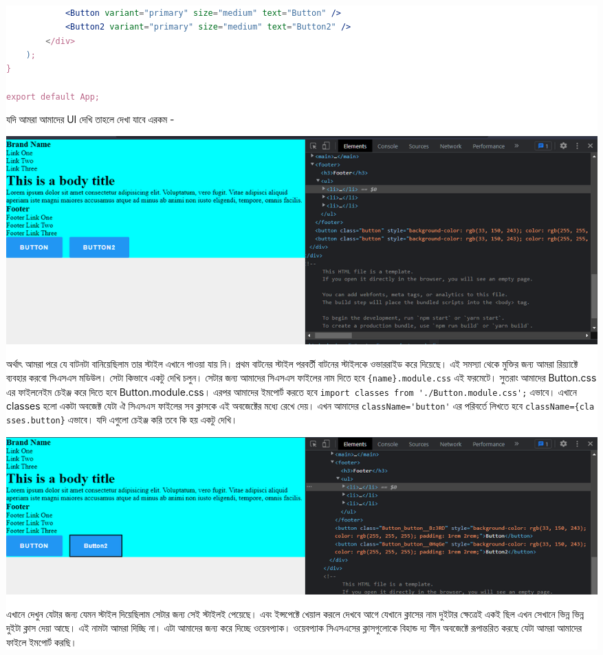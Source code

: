 ```jsx
			<Button variant="primary" size="medium" text="Button" />
			<Button2 variant="primary" size="medium" text="Button2" />
		</div>
	);
}

export default App;
```

যদি আমরা আমাদের UI দেখি তাহলে দেখা যাবে এরকম -

![UI](./images/UI-02.png)

অর্থাৎ আমরা পরে যে বাটনটা বানিয়েছিলাম তার স্টাইল এখানে পাওয়া যায় নি। প্রথম বাটনের স্টাইল পরবর্তী বাটনের স্টাইলকে ওভাররাইড করে দিয়েছে। এই সমস্যা থেকে মুক্তির জন্য আমরা রিয়্যাক্টে ব্যবহার করবো সিএসএস মডিউল। সেটা কিভাবে একটু দেখি চলুন। সেটার জন্য আমাদের সিএসএস ফাইলের নাম দিতে হবে `{name}.module.css` এই ফরমেটে। সুতরাং আমাদের Button.css এর ফাইলনেইম চেইঞ্জ করে দিতে হবে Button.module.css। এরপর আমাদের ইমপোর্ট করতে হবে `import classes from './Button.module.css';` এভাবে। এখানে classes হলো একটা অবজেক্ট যেটা ঐ সিএসএস ফাইলের সব ক্লাসকে এই অবজেক্টের মধ্যে রেখে দেয়। এখন আমাদের `className='button'` এর পরিবর্তে লিখতে হবে `className={classes.button}` এভাবে। যদি এগুলো চেইঞ্জ করি তবে কি হয় একটু দেখি।

![UI](./images/UI-03.png)

এখানে দেখুন যেটার জন্য যেমন স্টাইল দিয়েছিলাম সেটার জন্য সেই স্টাইলই পেয়েছে। এবং ইন্সপেক্টে খেয়াল করলে দেখবে আগে যেখানে ক্লাসের নাম দুইটার ক্ষেত্রেই একই ছিল এখন সেখানে ভিন্ন ভিন্ন দুইটা ক্লাস দেয়া আছে। এই নামটা আমরা দিচ্ছি না। এটা আমাদের জন্য করে দিচ্ছে ওয়েবপ্যাক। ওয়েবপ্যাক সিএসএসের ক্লাসগুলোকে বিহান্ড দ্য সীন অবজেক্টে রূপান্তরিত করছে যেটা আমরা আমাদের ফাইলে ইমপোর্ট করছি।

